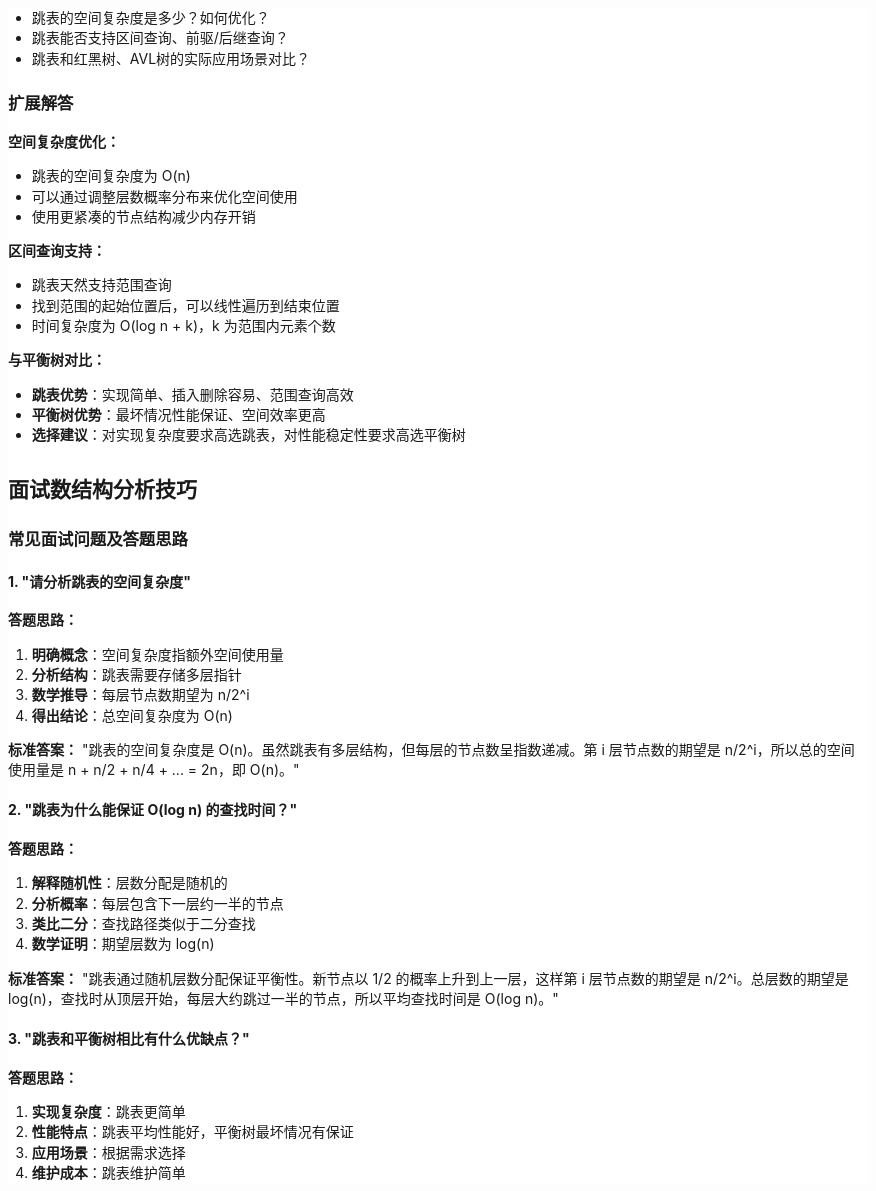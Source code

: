 - 跳表的空间复杂度是多少？如何优化？
- 跳表能否支持区间查询、前驱/后继查询？
- 跳表和红黑树、AVL树的实际应用场景对比？

### 扩展解答

**空间复杂度优化：**
- 跳表的空间复杂度为 O(n)
- 可以通过调整层数概率分布来优化空间使用
- 使用更紧凑的节点结构减少内存开销

**区间查询支持：**
- 跳表天然支持范围查询
- 找到范围的起始位置后，可以线性遍历到结束位置
- 时间复杂度为 O(log n + k)，k 为范围内元素个数

**与平衡树对比：**
- **跳表优势**：实现简单、插入删除容易、范围查询高效
- **平衡树优势**：最坏情况性能保证、空间效率更高
- **选择建议**：对实现复杂度要求高选跳表，对性能稳定性要求高选平衡树

## 面试数结构分析技巧

### 常见面试问题及答题思路

#### 1. "请分析跳表的空间复杂度"

**答题思路：**
1. **明确概念**：空间复杂度指额外空间使用量
2. **分析结构**：跳表需要存储多层指针
3. **数学推导**：每层节点数期望为 n/2^i
4. **得出结论**：总空间复杂度为 O(n)

**标准答案：**
"跳表的空间复杂度是 O(n)。虽然跳表有多层结构，但每层的节点数呈指数递减。第 i 层节点数的期望是 n/2^i，所以总的空间使用量是 n + n/2 + n/4 + ... = 2n，即 O(n)。"

#### 2. "跳表为什么能保证 O(log n) 的查找时间？"

**答题思路：**
1. **解释随机性**：层数分配是随机的
2. **分析概率**：每层包含下一层约一半的节点
3. **类比二分**：查找路径类似于二分查找
4. **数学证明**：期望层数为 log(n)

**标准答案：**
"跳表通过随机层数分配保证平衡性。新节点以 1/2 的概率上升到上一层，这样第 i 层节点数的期望是 n/2^i。总层数的期望是 log(n)，查找时从顶层开始，每层大约跳过一半的节点，所以平均查找时间是 O(log n)。"

#### 3. "跳表和平衡树相比有什么优缺点？"

**答题思路：**
1. **实现复杂度**：跳表更简单
2. **性能特点**：跳表平均性能好，平衡树最坏情况有保证
3. **应用场景**：根据需求选择
4. **维护成本**：跳表维护简单
